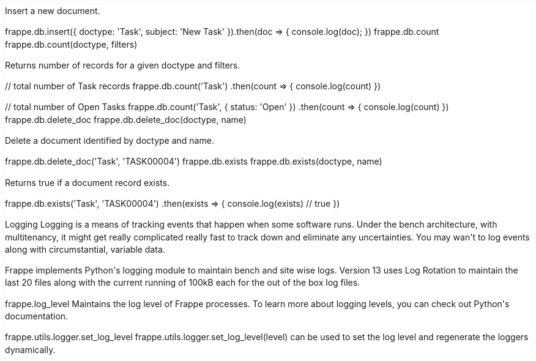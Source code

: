 Insert a new document.

frappe.db.insert({
 doctype: 'Task',
 subject: 'New Task'
}).then(doc => {
 console.log(doc);
})
frappe.db.count 
frappe.db.count(doctype, filters)

Returns number of records for a given doctype and filters.

// total number of Task records
frappe.db.count('Task')
 .then(count => {
 console.log(count)
 })

// total number of Open Tasks
frappe.db.count('Task', { status: 'Open' })
 .then(count => {
 console.log(count)
 })
frappe.db.delete_doc 
frappe.db.delete_doc(doctype, name)

Delete a document identified by doctype and name.

frappe.db.delete_doc('Task', 'TASK00004')
frappe.db.exists 
frappe.db.exists(doctype, name)

Returns true if a document record exists.

frappe.db.exists('Task', 'TASK00004')
 .then(exists => {
 console.log(exists) // true
 })


Logging 
Logging is a means of tracking events that happen when some software runs. Under the bench architecture, with multitenancy, it might get really complicated really fast to track down and eliminate any uncertainties. You may wan't to log events along with circumstantial, variable data.

Frappe implements Python's logging module to maintain bench and site wise logs. Version 13 uses Log Rotation to maintain the last 20 files along with the current running of 100kB each for the out of the box log files.

frappe.log_level 
Maintains the log level of Frappe processes. To learn more about logging levels, you can check out Python's documentation.

frappe.utils.logger.set_log_level 
frappe.utils.logger.set_log_level(level) can be used to set the log level and regenerate the loggers dynamically.
